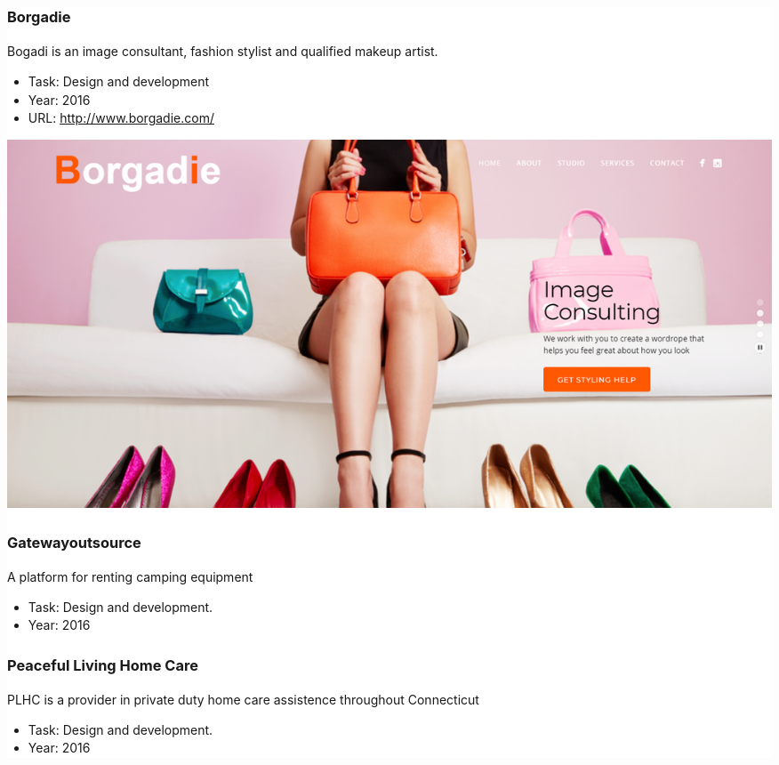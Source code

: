 ### Borgadie
Bogadi is an image consultant, fashion stylist and qualified makeup artist.
- Task: Design and development
- Year: 2016
- URL: http://www.borgadie.com/

![project1](projects/borgadie.png)

### Gatewayoutsource
A platform for renting camping equipment
- Task: Design and development.
- Year: 2016

### Peaceful Living Home Care
PLHC is a provider in private duty home care assistence throughout Connecticut
- Task: Design and development.
- Year: 2016
